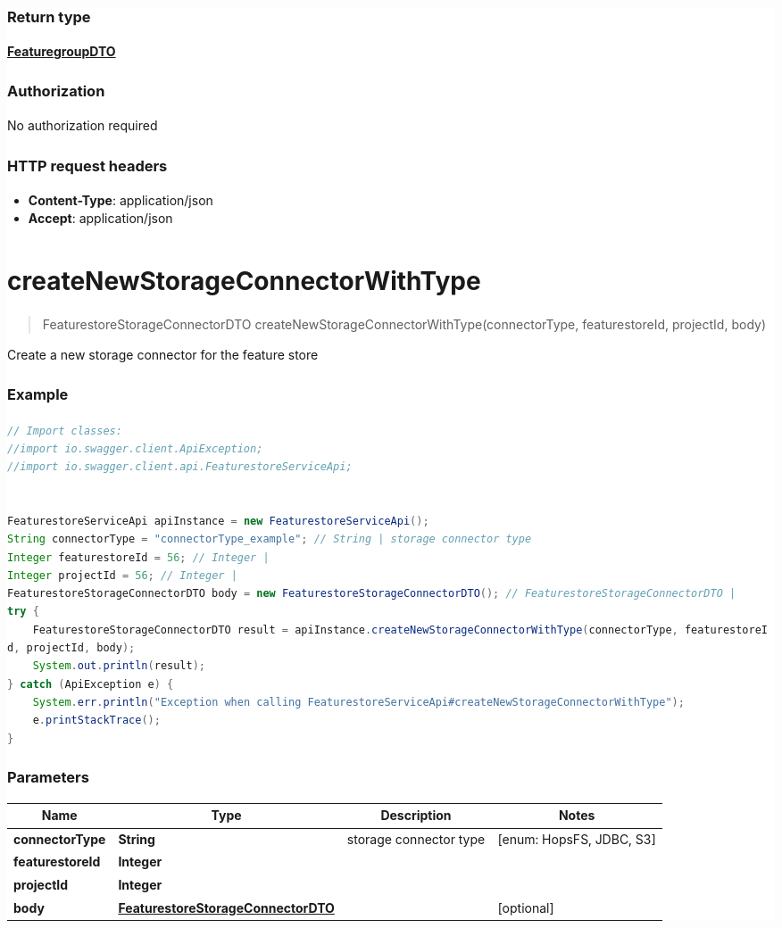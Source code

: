 ### Return type

[**FeaturegroupDTO**](FeaturegroupDTO.md)

### Authorization

No authorization required

### HTTP request headers

 - **Content-Type**: application/json
 - **Accept**: application/json

<a name="createNewStorageConnectorWithType"></a>
# **createNewStorageConnectorWithType**
> FeaturestoreStorageConnectorDTO createNewStorageConnectorWithType(connectorType, featurestoreId, projectId, body)

Create a new storage connector for the feature store

### Example
```java
// Import classes:
//import io.swagger.client.ApiException;
//import io.swagger.client.api.FeaturestoreServiceApi;


FeaturestoreServiceApi apiInstance = new FeaturestoreServiceApi();
String connectorType = "connectorType_example"; // String | storage connector type
Integer featurestoreId = 56; // Integer | 
Integer projectId = 56; // Integer | 
FeaturestoreStorageConnectorDTO body = new FeaturestoreStorageConnectorDTO(); // FeaturestoreStorageConnectorDTO | 
try {
    FeaturestoreStorageConnectorDTO result = apiInstance.createNewStorageConnectorWithType(connectorType, featurestoreId, projectId, body);
    System.out.println(result);
} catch (ApiException e) {
    System.err.println("Exception when calling FeaturestoreServiceApi#createNewStorageConnectorWithType");
    e.printStackTrace();
}
```

### Parameters

Name | Type | Description  | Notes
------------- | ------------- | ------------- | -------------
 **connectorType** | **String**| storage connector type | [enum: HopsFS, JDBC, S3]
 **featurestoreId** | **Integer**|  |
 **projectId** | **Integer**|  |
 **body** | [**FeaturestoreStorageConnectorDTO**](FeaturestoreStorageConnectorDTO.md)|  | [optional]
